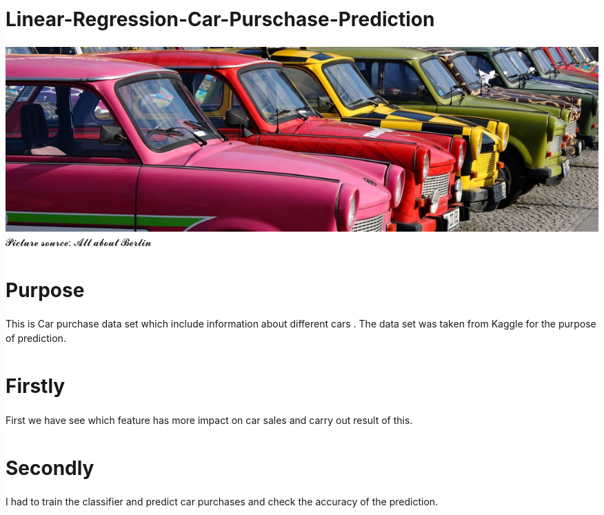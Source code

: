 # Linear-Regression-Car-Purschase-Prediction

<img src="https://github.com/petergeorge649/Linear-Regression-Car-Purschase-Prediction/blob/main/png/cars-driving-school.jpeg" width=100% height=100%> 
𝓟𝓲𝓬𝓽𝓾𝓻𝓮 𝓼𝓸𝓾𝓻𝓬𝓮: 𝓐𝓵𝓵 𝓪𝓫𝓸𝓾𝓽 𝓑𝓮𝓻𝓵𝓲𝓷

# Purpose
This is Car purchase data set which include information about different cars . The data set was taken from Kaggle for the purpose of prediction.

# Firstly
First we have see which feature has more impact on car sales and carry out result of this.

# Secondly
I had to train the classifier and predict car purchases and check the accuracy of the prediction.
